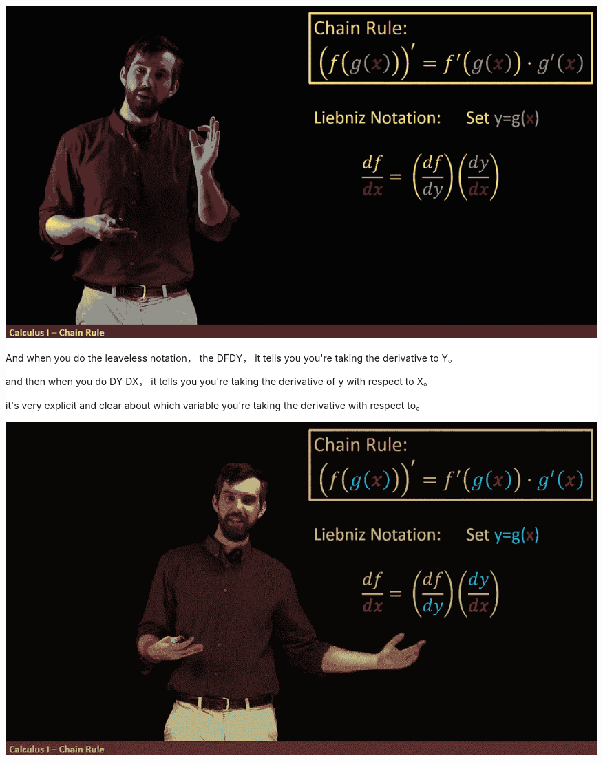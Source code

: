 ![](img/7561b8789208421d6dabb440d7144b54_19.png)

And when you do the leaveless notation， the DFDY， it tells you you're taking the derivative to Y。

 and then when you do DY DX， it tells you you're taking the derivative of y with respect to X。

 it's very explicit and clear about which variable you're taking the derivative with respect to。



![](img/7561b8789208421d6dabb440d7144b54_21.png)
